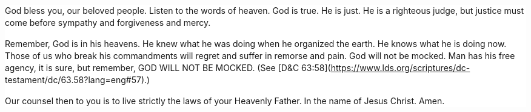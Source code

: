 God bless you, our beloved people. Listen to the words of heaven. God is true.
He is just. He is a righteous judge, but justice must come before sympathy and
forgiveness and mercy.

Remember, God is in his heavens. He knew what he was doing when he organized
the earth. He knows what he is doing now. Those of us who break his
commandments will regret and suffer in remorse and pain. God will not be
mocked. Man has his free agency, it is sure, but remember, GOD WILL NOT BE
MOCKED. (See [D&amp;C 63:58](https://www.lds.org/scriptures/dc-
testament/dc/63.58?lang=eng#57).)

Our counsel then to you is to live strictly the laws of your Heavenly Father.
In the name of Jesus Christ. Amen.

